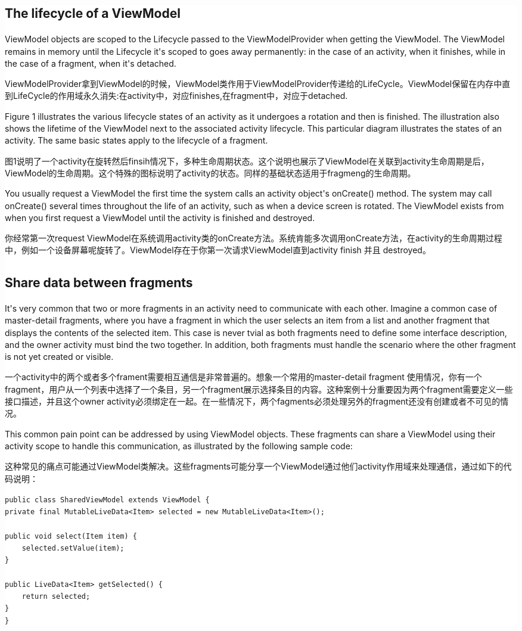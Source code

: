 ## The lifecycle of a ViewModel

ViewModel objects are scoped to the Lifecycle passed to the ViewModelProvider when getting the ViewModel. The ViewModel remains in memory until the Lifecycle it's scoped to goes away permanently: in the case of an activity, when it finishes, while in the case of a fragment, when it's detached.

ViewModelProvider拿到ViewModel的时候，ViewModel类作用于ViewModelProvider传递给的LifeCycle。ViewModel保留在内存中直到LifeCycle的作用域永久消失:在activity中，对应finishes,在fragment中，对应于detached.

Figure 1 illustrates the various lifecycle states of an activity as it undergoes a rotation and then is finished. The illustration also shows the lifetime of the ViewModel next to the associated activity lifecycle. This particular diagram illustrates the states of an activity. The same basic states apply to the lifecycle of a fragment.

图1说明了一个activity在旋转然后finsih情况下，多种生命周期状态。这个说明也展示了ViewModel在关联到activity生命周期是后，ViewModel的生命周期。这个特殊的图标说明了activity的状态。同样的基础状态适用于fragmeng的生命周期。

You usually request a ViewModel the first time the system calls an activity object's onCreate() method. The system may call onCreate() several times throughout the life of an activity, such as when a device screen is rotated. The ViewModel exists from when you first request a ViewModel until the activity is finished and destroyed.

你经常第一次request ViewModel在系统调用activity类的onCreate方法。系统肯能多次调用onCreate方法，在activity的生命周期过程中，例如一个设备屏幕呢旋转了。ViewModel存在于你第一次请求ViewModel直到activity finish 并且 destroyed。

## Share data between fragments

It's very common that two or more fragments in an activity need to communicate with each other. Imagine a common case of master-detail fragments, where you have a fragment in which the user selects an item from a list and another fragment that displays the contents of the selected item. This case is never tvial as both fragments need to define some interface description, and the owner activity must bind the two together. In addition, both fragments must handle the scenario where the other fragment is not yet created or visible.

一个activity中的两个或者多个frament需要相互通信是非常普遍的。想象一个常用的master-detail fragment 使用情况，你有一个fragment，用户从一个列表中选择了一个条目，另一个fragment展示选择条目的内容。这种案例十分重要因为两个fragment需要定义一些接口描述，并且这个owner activity必须绑定在一起。在一些情况下，两个fagments必须处理另外的fragment还没有创建或者不可见的情况。

This common pain point can be addressed by using ViewModel objects. These fragments can share a ViewModel using their activity scope to handle this communication, as illustrated by the following sample code:

这种常见的痛点可能通过ViewModel类解决。这些fragments可能分享一个ViewModel通过他们activity作用域来处理通信，通过如下的代码说明：

	public class SharedViewModel extends ViewModel {
    private final MutableLiveData<Item> selected = new MutableLiveData<Item>();

    public void select(Item item) {
        selected.setValue(item);
    }

    public LiveData<Item> getSelected() {
        return selected;
    }
	}
